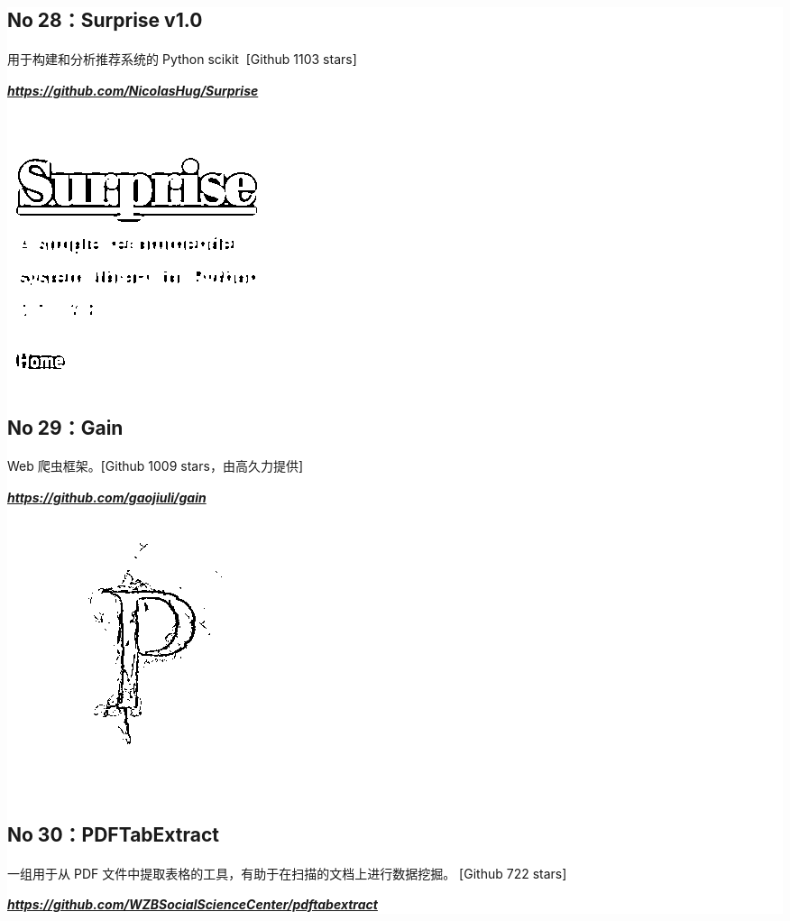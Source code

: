 ## No 28：Surprise v1.0

用于构建和分析推荐系统的 Python scikit  [Github 1103 stars]

***https://github.com/NicolasHug/Surprise***

![](img/d8f725287d8e6c5caab5aba715199902.png)

## No 29：Gain

Web 爬虫框架。[Github 1009 stars，由高久力提供]

***https://github.com/gaojiuli/gain***

![](img/d61f394b04082f1bcfd12de6add29816.png)

## No 30：PDFTabExtract

一组用于从 PDF 文件中提取表格的工具，有助于在扫描的文档上进行数据挖掘。 [Github 722 stars]

***https://github.com/WZBSocialScienceCenter/pdftabextract***
